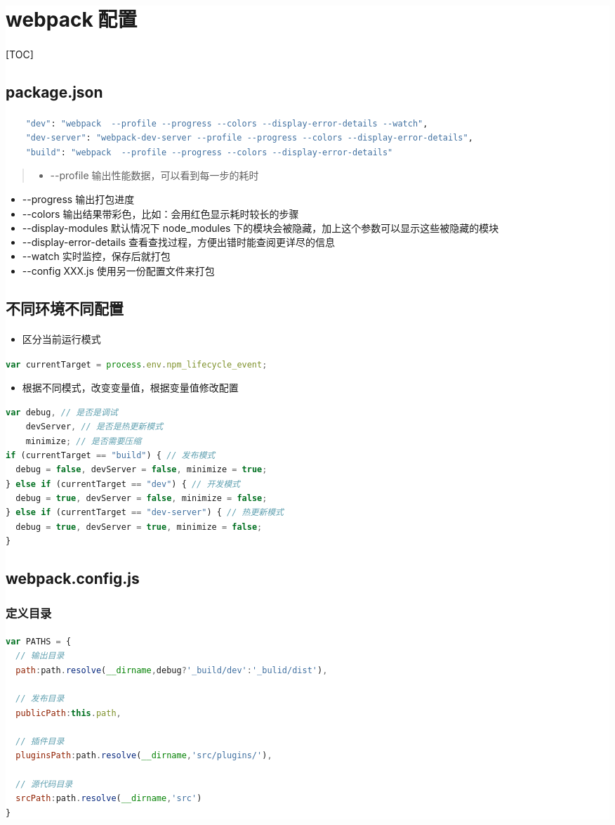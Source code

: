 # webpack 配置

[TOC]

## package.json

```bash
    "dev": "webpack  --profile --progress --colors --display-error-details --watch",
    "dev-server": "webpack-dev-server --profile --progress --colors --display-error-details",
    "build": "webpack  --profile --progress --colors --display-error-details"
```

>* --profile 输出性能数据，可以看到每一步的耗时
* --progress 输出打包进度
* --colors 输出结果带彩色，比如：会用红色显示耗时较长的步骤 
* --display-modules 默认情况下 node_modules 下的模块会被隐藏，加上这个参数可以显示这些被隐藏的模块
* --display-error-details 查看查找过程，方便出错时能查阅更详尽的信息
* --watch 实时监控，保存后就打包
* --config XXX.js 使用另一份配置文件来打包

## 不同环境不同配置

* 区分当前运行模式
```js
var currentTarget = process.env.npm_lifecycle_event;
```

* 根据不同模式，改变变量值，根据变量值修改配置
```js
var debug, // 是否是调试
    devServer, // 是否是热更新模式
    minimize; // 是否需要压缩
if (currentTarget == "build") { // 发布模式
  debug = false, devServer = false, minimize = true;
} else if (currentTarget == "dev") { // 开发模式
  debug = true, devServer = false, minimize = false;
} else if (currentTarget == "dev-server") { // 热更新模式
  debug = true, devServer = true, minimize = false;
}
```

## webpack.config.js

### 定义目录

```js
var PATHS = {
  // 输出目录
  path:path.resolve(__dirname,debug?'_build/dev':'_bulid/dist'),
  
  // 发布目录
  publicPath:this.path,
  
  // 插件目录
  pluginsPath:path.resolve(__dirname,'src/plugins/'),
  
  // 源代码目录
  srcPath:path.resolve(__dirname,'src')
}
```

